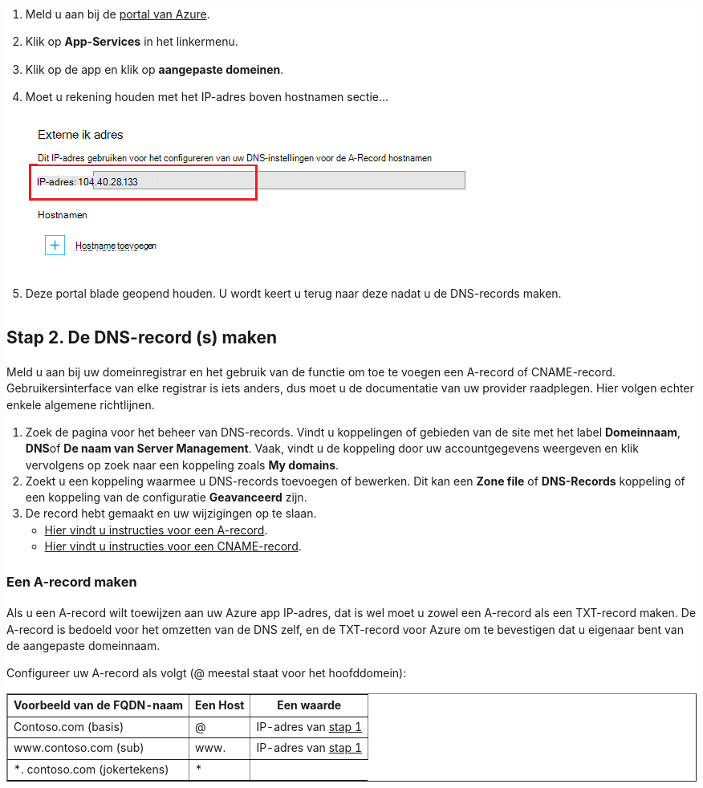 1.  Meld u aan bij de [portal van Azure](https://portal.azure.com).

2.  Klik op **App-Services** in het linkermenu.

4.  Klik op de app en klik op **aangepaste domeinen**.

6.  Moet u rekening houden met het IP-adres boven hostnamen sectie...

    ![Aangepaste domeinnaam in kaart met een record: krijgen IP-adres van uw app Azure App-Service](./media/web-sites-custom-domain-name/virtual-ip-address.png)

7.  Deze portal blade geopend houden. U wordt keert u terug naar deze nadat u de DNS-records maken.

<a name="createdns"></a>
## <a name="step-2-create-the-dns-records"></a>Stap 2. De DNS-record (s) maken

Meld u aan bij uw domeinregistrar en het gebruik van de functie om toe te voegen een A-record of CNAME-record. Gebruikersinterface van elke registrar is iets anders, dus moet u de documentatie van uw provider raadplegen. Hier volgen echter enkele algemene richtlijnen.

1.  Zoek de pagina voor het beheer van DNS-records. Vindt u koppelingen of gebieden van de site met het label **Domeinnaam**, **DNS**of **De naam van Server Management**. Vaak, vindt u de koppeling door uw accountgegevens weergeven en klik vervolgens op zoek naar een koppeling zoals **My domains**.
2.  Zoekt u een koppeling waarmee u DNS-records toevoegen of bewerken. Dit kan een **Zone file** of **DNS-Records** koppeling of een koppeling van de configuratie **Geavanceerd** zijn.
3.  De record hebt gemaakt en uw wijzigingen op te slaan.
    - [Hier vindt u instructies voor een A-record](#a).
    - [Hier vindt u instructies voor een CNAME-record](#cname).

<a name="a"></a>
### <a name="create-an-a-record"></a>Een A-record maken

Als u een A-record wilt toewijzen aan uw Azure app IP-adres, dat is wel moet u zowel een A-record als een TXT-record maken. De A-record is bedoeld voor het omzetten van de DNS zelf, en de TXT-record voor Azure om te bevestigen dat u eigenaar bent van de aangepaste domeinnaam. 

Configureer uw A-record als volgt (@ meestal staat voor het hoofddomein):
 
<table cellspacing="0" border="1">
  <tr>
    <th>Voorbeeld van de FQDN-naam</th>
    <th>Een Host</th>
    <th>Een waarde</th>
  </tr>
  <tr>
    <td>Contoso.com (basis)</td>
    <td>@</td>
    <td>IP-adres van <a href="#vip">stap 1</a></td>
  </tr>
  <tr>
    <td>www.contoso.com (sub)</td>
    <td>www.</td>
    <td>IP-adres van <a href="#vip">stap 1</a></td>
  </tr>
  <tr>
    <td>*. contoso.com (jokertekens)</td>
    <td>*</td>